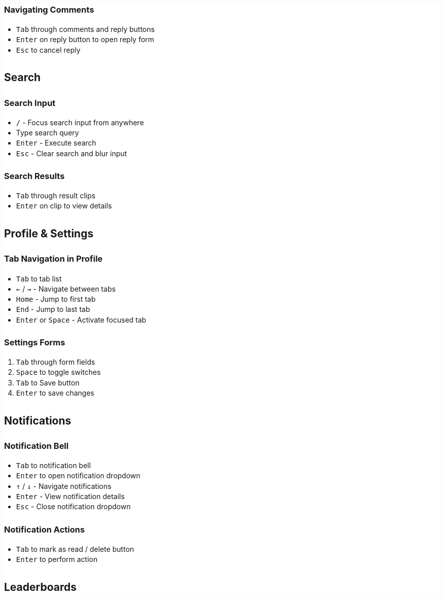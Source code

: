 ### Navigating Comments
- <kbd>Tab</kbd> through comments and reply buttons
- <kbd>Enter</kbd> on reply button to open reply form
- <kbd>Esc</kbd> to cancel reply

## Search

### Search Input
- <kbd>/</kbd> - Focus search input from anywhere
- Type search query
- <kbd>Enter</kbd> - Execute search
- <kbd>Esc</kbd> - Clear search and blur input

### Search Results
- <kbd>Tab</kbd> through result clips
- <kbd>Enter</kbd> on clip to view details

## Profile & Settings

### Tab Navigation in Profile
- <kbd>Tab</kbd> to tab list
- <kbd>←</kbd> / <kbd>→</kbd> - Navigate between tabs
- <kbd>Home</kbd> - Jump to first tab
- <kbd>End</kbd> - Jump to last tab
- <kbd>Enter</kbd> or <kbd>Space</kbd> - Activate focused tab

### Settings Forms
1. <kbd>Tab</kbd> through form fields
2. <kbd>Space</kbd> to toggle switches
3. <kbd>Tab</kbd> to Save button
4. <kbd>Enter</kbd> to save changes

## Notifications

### Notification Bell
- <kbd>Tab</kbd> to notification bell
- <kbd>Enter</kbd> to open notification dropdown
- <kbd>↑</kbd> / <kbd>↓</kbd> - Navigate notifications
- <kbd>Enter</kbd> - View notification details
- <kbd>Esc</kbd> - Close notification dropdown

### Notification Actions
- <kbd>Tab</kbd> to mark as read / delete button
- <kbd>Enter</kbd> to perform action

## Leaderboards
